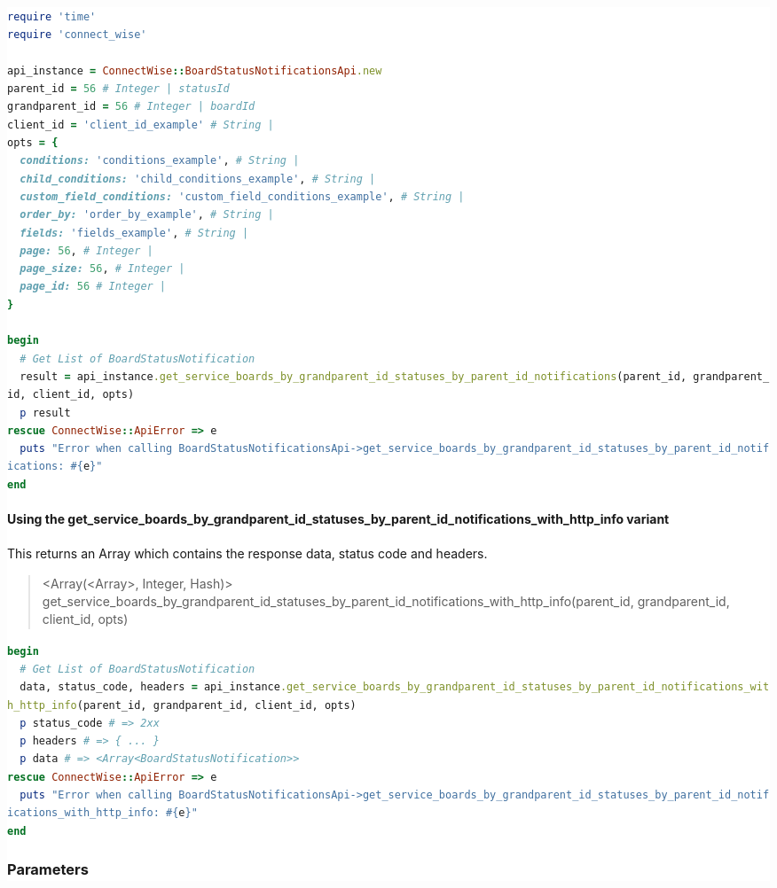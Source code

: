 ```ruby
require 'time'
require 'connect_wise'

api_instance = ConnectWise::BoardStatusNotificationsApi.new
parent_id = 56 # Integer | statusId
grandparent_id = 56 # Integer | boardId
client_id = 'client_id_example' # String | 
opts = {
  conditions: 'conditions_example', # String | 
  child_conditions: 'child_conditions_example', # String | 
  custom_field_conditions: 'custom_field_conditions_example', # String | 
  order_by: 'order_by_example', # String | 
  fields: 'fields_example', # String | 
  page: 56, # Integer | 
  page_size: 56, # Integer | 
  page_id: 56 # Integer | 
}

begin
  # Get List of BoardStatusNotification
  result = api_instance.get_service_boards_by_grandparent_id_statuses_by_parent_id_notifications(parent_id, grandparent_id, client_id, opts)
  p result
rescue ConnectWise::ApiError => e
  puts "Error when calling BoardStatusNotificationsApi->get_service_boards_by_grandparent_id_statuses_by_parent_id_notifications: #{e}"
end
```

#### Using the get_service_boards_by_grandparent_id_statuses_by_parent_id_notifications_with_http_info variant

This returns an Array which contains the response data, status code and headers.

> <Array(<Array<BoardStatusNotification>>, Integer, Hash)> get_service_boards_by_grandparent_id_statuses_by_parent_id_notifications_with_http_info(parent_id, grandparent_id, client_id, opts)

```ruby
begin
  # Get List of BoardStatusNotification
  data, status_code, headers = api_instance.get_service_boards_by_grandparent_id_statuses_by_parent_id_notifications_with_http_info(parent_id, grandparent_id, client_id, opts)
  p status_code # => 2xx
  p headers # => { ... }
  p data # => <Array<BoardStatusNotification>>
rescue ConnectWise::ApiError => e
  puts "Error when calling BoardStatusNotificationsApi->get_service_boards_by_grandparent_id_statuses_by_parent_id_notifications_with_http_info: #{e}"
end
```

### Parameters

